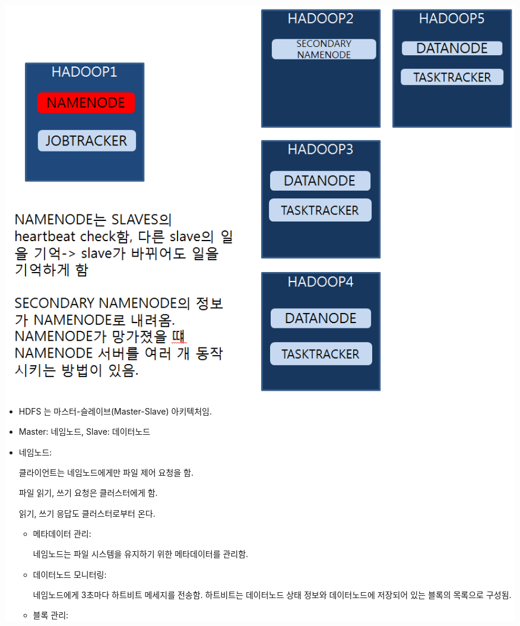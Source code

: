 ![cap2](cap2.PNG)

- HDFS 는 마스터-슬레이브(Master-Slave) 아키텍처임.

- Master: 네임노드, Slave: 데이터노드

- 네임노드:

  클라이언트는 네임노드에게만 파일 제어 요청을 함.

  파일 읽기, 쓰기 요청은 클러스터에게 함.

  읽기, 쓰기 응답도 클러스터로부터 온다. 

  - 메타데이터 관리: 

    네임노드는 파일 시스템을 유지하기 위한 메타데이터를 관리함. 

  - 데이터노드 모니터링:

    네임노드에게 3초마다 하트비트 메세지를 전송함. 하트비트는 데이터노드 상태 정보와 데이터노드에 저장되어 있는 블록의 목록으로 구성됨.

  - 블록 관리:
